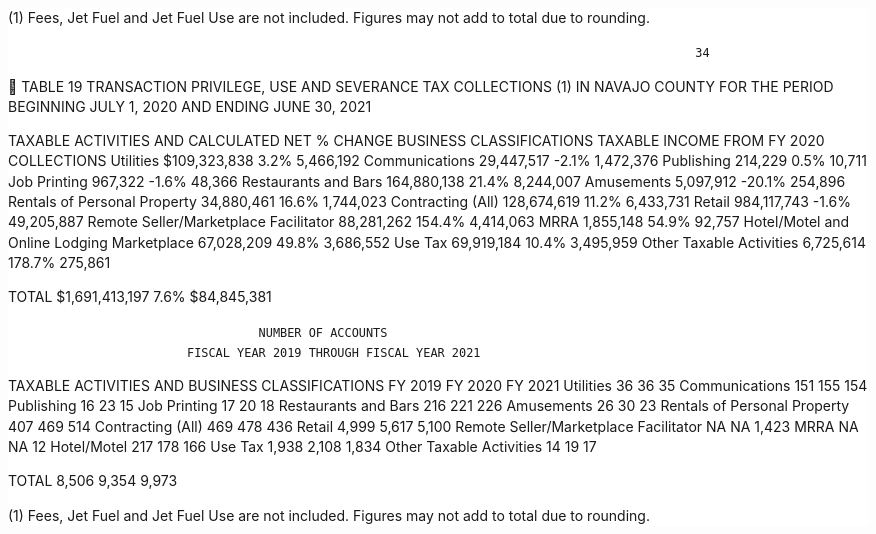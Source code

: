 (1) Fees, Jet Fuel and Jet Fuel Use are not included.
Figures may not add to total due to rounding.

                                                                                                    34
                                    TABLE 19
          TRANSACTION PRIVILEGE, USE AND SEVERANCE TAX COLLECTIONS (1)
                 IN NAVAJO COUNTY FOR THE PERIOD BEGINNING
                     JULY 1, 2020 AND ENDING JUNE 30, 2021


TAXABLE ACTIVITIES AND                            CALCULATED NET        % CHANGE
BUSINESS CLASSIFICATIONS                          TAXABLE INCOME     FROM FY 2020   COLLECTIONS
Utilities                                            $109,323,838            3.2%     5,466,192
Communications                                         29,447,517           -2.1%     1,472,376
Publishing                                                214,229            0.5%        10,711
Job Printing                                              967,322           -1.6%        48,366
Restaurants and Bars                                  164,880,138           21.4%     8,244,007
Amusements                                              5,097,912          -20.1%       254,896
Rentals of Personal Property                           34,880,461           16.6%     1,744,023
Contracting (All)                                     128,674,619           11.2%     6,433,731
Retail                                                984,117,743           -1.6%    49,205,887
Remote Seller/Marketplace Facilitator                  88,281,262          154.4%     4,414,063
MRRA                                                    1,855,148           54.9%        92,757
Hotel/Motel and Online Lodging Marketplace             67,028,209           49.8%     3,686,552
Use Tax                                                69,919,184           10.4%     3,495,959
Other Taxable Activities                                6,725,614          178.7%       275,861

 TOTAL                                              $1,691,413,197          7.6%    $84,845,381



                                       NUMBER OF ACCOUNTS
                             FISCAL YEAR 2019 THROUGH FISCAL YEAR 2021

TAXABLE ACTIVITIES AND
BUSINESS CLASSIFICATIONS                                   FY 2019        FY 2020       FY 2021
Utilities                                                      36             36            35
Communications                                                151            155           154
Publishing                                                     16             23            15
Job Printing                                                   17             20            18
Restaurants and Bars                                          216            221           226
Amusements                                                     26             30            23
Rentals of Personal Property                                  407            469           514
Contracting (All)                                             469            478           436
Retail                                                      4,999          5,617         5,100
Remote Seller/Marketplace Facilitator                           NA             NA        1,423
MRRA                                                            NA             NA           12
Hotel/Motel                                                   217            178           166
Use Tax                                                     1,938          2,108         1,834
Other Taxable Activities                                       14             19            17

 TOTAL                                                      8,506          9,354          9,973

(1) Fees, Jet Fuel and Jet Fuel Use are not included.
Figures may not add to total due to rounding.
